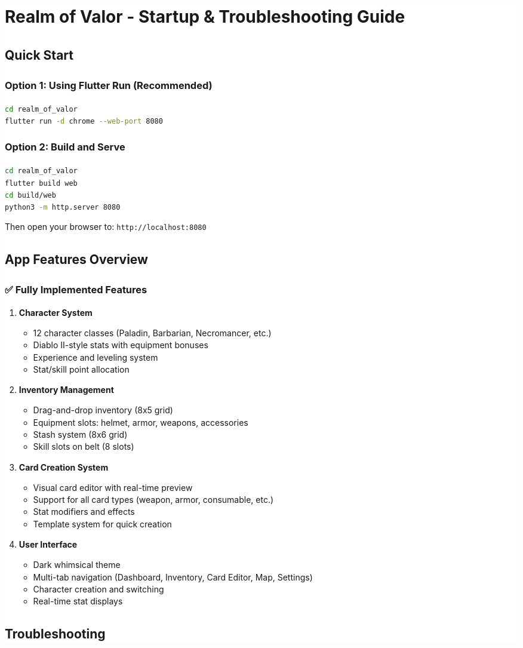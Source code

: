 # Realm of Valor - Startup & Troubleshooting Guide

## Quick Start

### Option 1: Using Flutter Run (Recommended)
```bash
cd realm_of_valor
flutter run -d chrome --web-port 8080
```

### Option 2: Build and Serve
```bash
cd realm_of_valor
flutter build web
cd build/web
python3 -m http.server 8080
```

Then open your browser to: `http://localhost:8080`

## App Features Overview

### ✅ Fully Implemented Features

1. **Character System**
   - 12 character classes (Paladin, Barbarian, Necromancer, etc.)
   - Diablo II-style stats with equipment bonuses
   - Experience and leveling system
   - Stat/skill point allocation

2. **Inventory Management**
   - Drag-and-drop inventory (8x5 grid)
   - Equipment slots: helmet, armor, weapons, accessories
   - Stash system (8x6 grid)
   - Skill slots on belt (8 slots)

3. **Card Creation System**
   - Visual card editor with real-time preview
   - Support for all card types (weapon, armor, consumable, etc.)
   - Stat modifiers and effects
   - Template system for quick creation

4. **User Interface**
   - Dark whimsical theme
   - Multi-tab navigation (Dashboard, Inventory, Card Editor, Map, Settings)
   - Character creation and switching
   - Real-time stat displays

## Troubleshooting
